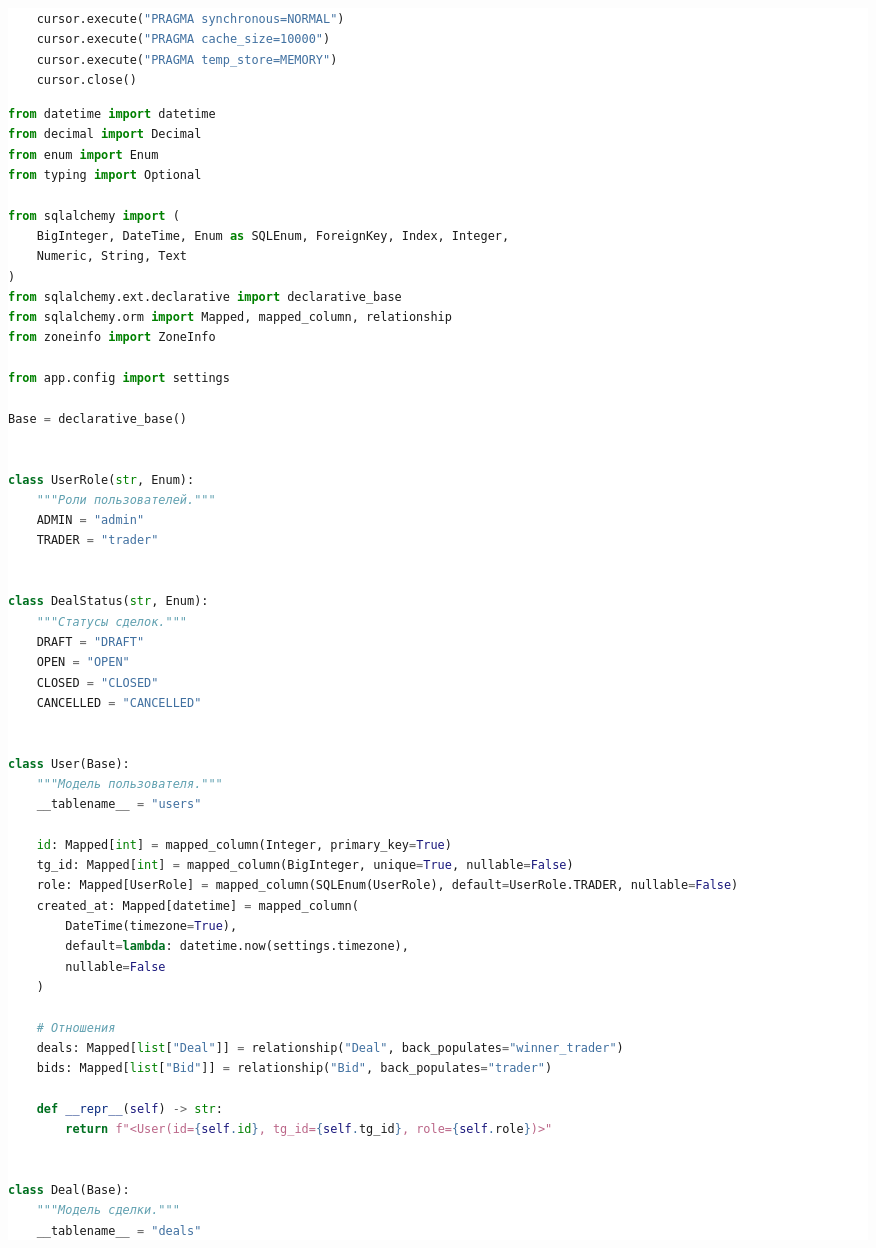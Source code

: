```python
    cursor.execute("PRAGMA synchronous=NORMAL")
    cursor.execute("PRAGMA cache_size=10000")
    cursor.execute("PRAGMA temp_store=MEMORY")
    cursor.close()
```

```python
from datetime import datetime
from decimal import Decimal
from enum import Enum
from typing import Optional

from sqlalchemy import (
    BigInteger, DateTime, Enum as SQLEnum, ForeignKey, Index, Integer, 
    Numeric, String, Text
)
from sqlalchemy.ext.declarative import declarative_base
from sqlalchemy.orm import Mapped, mapped_column, relationship
from zoneinfo import ZoneInfo

from app.config import settings

Base = declarative_base()


class UserRole(str, Enum):
    """Роли пользователей."""
    ADMIN = "admin"
    TRADER = "trader"


class DealStatus(str, Enum):
    """Статусы сделок."""
    DRAFT = "DRAFT"
    OPEN = "OPEN"
    CLOSED = "CLOSED"
    CANCELLED = "CANCELLED"


class User(Base):
    """Модель пользователя."""
    __tablename__ = "users"
    
    id: Mapped[int] = mapped_column(Integer, primary_key=True)
    tg_id: Mapped[int] = mapped_column(BigInteger, unique=True, nullable=False)
    role: Mapped[UserRole] = mapped_column(SQLEnum(UserRole), default=UserRole.TRADER, nullable=False)
    created_at: Mapped[datetime] = mapped_column(
        DateTime(timezone=True), 
        default=lambda: datetime.now(settings.timezone),
        nullable=False
    )
    
    # Отношения
    deals: Mapped[list["Deal"]] = relationship("Deal", back_populates="winner_trader")
    bids: Mapped[list["Bid"]] = relationship("Bid", back_populates="trader")
    
    def __repr__(self) -> str:
        return f"<User(id={self.id}, tg_id={self.tg_id}, role={self.role})>"


class Deal(Base):
    """Модель сделки."""
    __tablename__ = "deals"
```